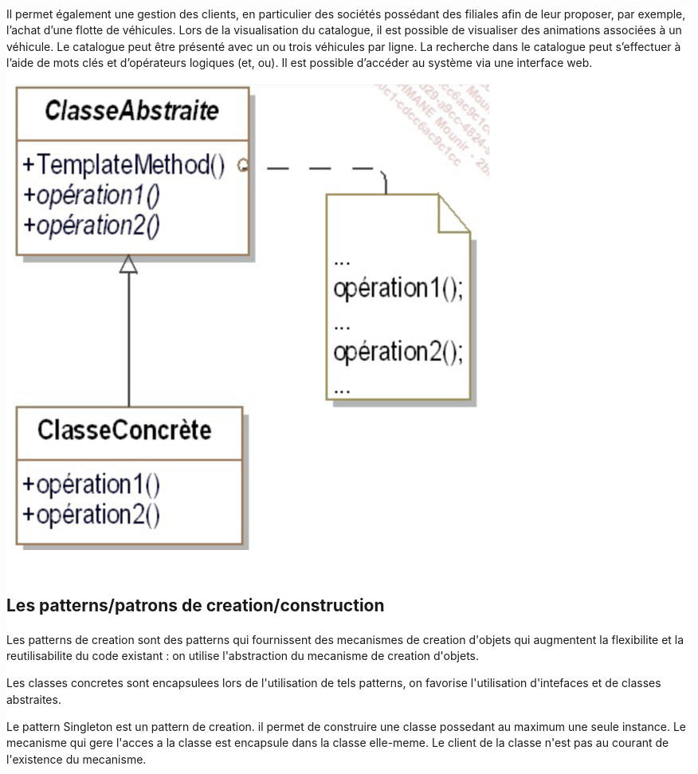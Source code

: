 Il permet également une gestion des clients, en particulier des sociétés possédant des filiales afin de leur proposer, par exemple, l’achat d’une flotte de véhicules.
Lors de la visualisation du catalogue, il est possible de visualiser des animations associées à un véhicule.
Le catalogue peut être présenté avec un ou trois véhicules par ligne.
La recherche dans le catalogue peut s’effectuer à l’aide de mots clés et d’opérateurs logiques (et, ou).
Il est possible d’accéder au système via une interface web.

![Alt text](image-2.png)

## Les patterns/patrons de creation/construction

Les patterns de creation sont des patterns qui fournissent des mecanismes de creation d'objets qui augmentent la flexibilite et la reutilisabilite du code existant : on utilise l'abstraction du mecanisme de creation d'objets.

Les classes concretes sont encapsulees lors de l'utilisation de tels patterns, on favorise l'utilisation d'intefaces et de classes abstraites.

Le pattern Singleton est un pattern de creation. il permet de construire une classe possedant au maximum une seule instance. Le mecanisme qui gere l'acces a la classe est encapsule dans la classe elle-meme. Le client de la classe n'est pas au courant de l'existence du mecanisme.
